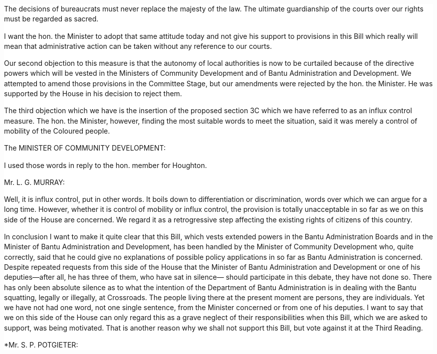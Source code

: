 <block name="quote">The decisions of bureaucrats must never replace the majesty of the law. The ultimate guardianship of the courts over our rights must be regarded as sacred.</block>

<p>I want the hon. the Minister to adopt that same attitude today and not give his support to provisions in this Bill which really will mean that administrative action can be taken without any reference to our courts.</p>

<p>Our second objection to this measure is that the autonomy of local authorities is now to be curtailed because of the directive powers which will be vested in the Ministers of Community Development and of Bantu Administration and Development. We attempted to amend those provisions in the Committee Stage, but our amendments were rejected by the hon. the Minister. He was supported by the House in his decision to reject them.</p>

<p>The third objection which we have is the insertion of the proposed section 3C which we have referred to as an influx control measure. The hon. the Minister, however, finding the most suitable words to meet the situation, said it was merely a control of mobility of the Coloured people.</p>

</speech>

<speech by="#minister_of_community_development">

<from>The <person refersTo="hansard_za">MINISTER OF COMMUNITY DEVELOPMENT</person>:</from>

<p>I used those words in reply to the hon. member for Houghton.</p>

</speech>

<speech by="#murray">

<from>Mr. <person refersTo="hansard_za">L. G. MURRAY</person>:</from>

<p>Well, it is influx control, put in other words. It boils down to differentiation or discrimination, words over which we can argue for a long time. However, whether it is control of mobility or influx control, the provision is totally unacceptable in so far as we on this side of the House are concerned. We regard it as a retrogressive step affecting the existing rights of citizens of this country.</p>

<p>In conclusion I want to make it quite clear that this Bill, which vests extended powers in the Bantu Administration Boards and in the Minister of Bantu Administration and Development, has been handled by the Minister of Community Development who, quite correctly, said that he could give no explanations of possible policy applications in so far as Bantu Administration is concerned. Despite repeated requests from this side of the House <span class="col_7207-7208" refersTo="page_0934"/>that the Minister of Bantu Administration and Development or one of his deputies&#x2014;after all, he has three of them, who have sat in silence&#x2014; should participate in this debate, they have not done so. There has only been absolute silence as to what the intention of the Department of Bantu Administration is in dealing with the Bantu squatting, legally or illegally, at Crossroads. The people living there at the present moment are persons, they are individuals. Yet we have not had one word, not one single sentence, from the Minister concerned or from one of his deputies. I want to say that we on this side of the House can only regard this as a grave neglect of their responsibilities when this Bill, which we are asked to support, was being motivated. That is another reason why we shall not support this Bill, but vote against it at the Third Reading.</p>

</speech>

<speech by="#potgieter">

<from>*Mr. <person refersTo="hansard_za">S. P. POTGIETER</person>:</from>
